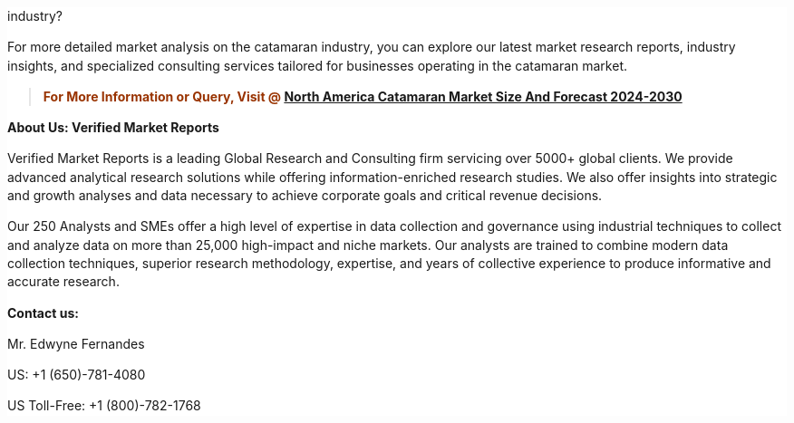 industry?</div><div></h2> <p>For more detailed market analysis on the catamaran industry, you can explore our latest market research reports, industry insights, and specialized consulting services tailored for businesses operating in the catamaran market.</p> </li></ol></body></html></p><blockquote><p><span style="color: #993300;"><strong>For More Information or Query, Visit @ <a href="https://www.verifiedmarketreports.com/product/global-catamaran-market-report-2019-competitive-landscape-trends-and-opportunities/">North America Catamaran Market Size And Forecast 2024-2030</a></strong></span></p></blockquote><p><strong>About Us: Verified Market Reports</strong></p><p>Verified Market Reports is a leading Global Research and Consulting firm servicing over 5000+ global clients. We provide advanced analytical research solutions while offering information-enriched research studies. We also offer insights into strategic and growth analyses and data necessary to achieve corporate goals and critical revenue decisions.</p><p>Our 250 Analysts and SMEs offer a high level of expertise in data collection and governance using industrial techniques to collect and analyze data on more than 25,000 high-impact and niche markets. Our analysts are trained to combine modern data collection techniques, superior research methodology, expertise, and years of collective experience to produce informative and accurate research.</p><p><strong>Contact us:</strong></p><p>Mr. Edwyne Fernandes</p><p>US: +1 (650)-781-4080</p><p>US Toll-Free: +1 (800)-782-1768</p>
